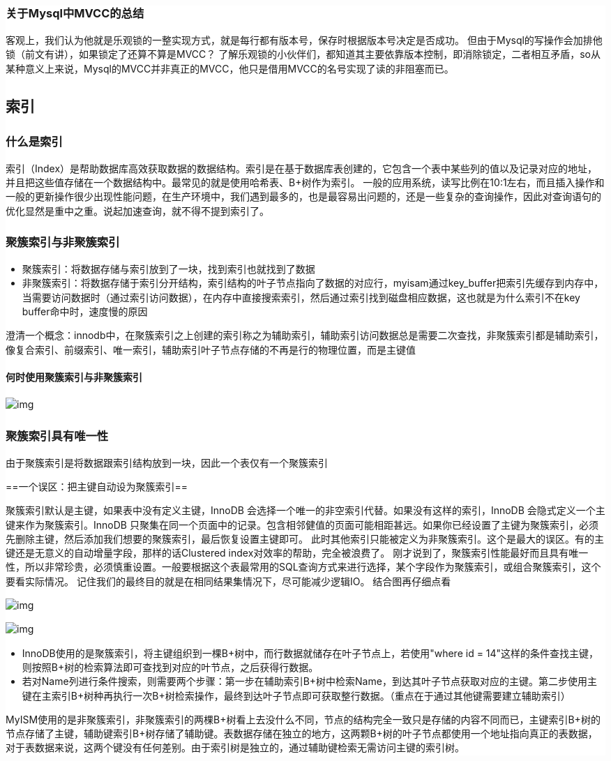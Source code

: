 ### 关于Mysql中MVCC的总结

客观上，我们认为他就是乐观锁的一整实现方式，就是每行都有版本号，保存时根据版本号决定是否成功。
但由于Mysql的写操作会加排他锁（前文有讲），如果锁定了还算不算是MVCC？
了解乐观锁的小伙伴们，都知道其主要依靠版本控制，即消除锁定，二者相互矛盾，so从某种意义上来说，Mysql的MVCC并非真正的MVCC，他只是借用MVCC的名号实现了读的非阻塞而已。

## 索引

### 什么是索引

索引（Index）是帮助数据库高效获取数据的数据结构。索引是在基于数据库表创建的，它包含一个表中某些列的值以及记录对应的地址，并且把这些值存储在一个数据结构中。最常见的就是使用哈希表、B+树作为索引。
一般的应用系统，读写比例在10:1左右，而且插入操作和一般的更新操作很少出现性能问题，在生产环境中，我们遇到最多的，也是最容易出问题的，还是一些复杂的查询操作，因此对查询语句的优化显然是重中之重。说起加速查询，就不得不提到索引了。

### 聚簇索引与非聚簇索引

- 聚簇索引：将数据存储与索引放到了一块，找到索引也就找到了数据
- 非聚簇索引：将数据存储于索引分开结构，索引结构的叶子节点指向了数据的对应行，myisam通过key_buffer把索引先缓存到内存中，当需要访问数据时（通过索引访问数据），在内存中直接搜索索引，然后通过索引找到磁盘相应数据，这也就是为什么索引不在key buffer命中时，速度慢的原因

澄清一个概念：innodb中，在聚簇索引之上创建的索引称之为辅助索引，辅助索引访问数据总是需要二次查找，非聚簇索引都是辅助索引，像复合索引、前缀索引、唯一索引，辅助索引叶子节点存储的不再是行的物理位置，而是主键值

#### 何时使用聚簇索引与非聚簇索引

![img](D:\资料\面试\images\2)

### 聚簇索引具有唯一性

由于聚簇索引是将数据跟索引结构放到一块，因此一个表仅有一个聚簇索引

==一个误区：把主键自动设为聚簇索引==

聚簇索引默认是主键，如果表中没有定义主键，InnoDB 会选择一个唯一的非空索引代替。如果没有这样的索引，InnoDB 会隐式定义一个主键来作为聚簇索引。InnoDB 只聚集在同一个页面中的记录。包含相邻健值的页面可能相距甚远。如果你已经设置了主键为聚簇索引，必须先删除主键，然后添加我们想要的聚簇索引，最后恢复设置主键即可。
此时其他索引只能被定义为非聚簇索引。这个是最大的误区。有的主键还是无意义的自动增量字段，那样的话Clustered index对效率的帮助，完全被浪费了。
刚才说到了，聚簇索引性能最好而且具有唯一性，所以非常珍贵，必须慎重设置。一般要根据这个表最常用的SQL查询方式来进行选择，某个字段作为聚簇索引，或组合聚簇索引，这个要看实际情况。
记住我们的最终目的就是在相同结果集情况下，尽可能减少逻辑IO。
结合图再仔细点看

![img](D:\资料\面试\images\164)

![img](D:\资料\面试\images\22)

- InnoDB使用的是聚簇索引，将主键组织到一棵B+树中，而行数据就储存在叶子节点上，若使用"where id = 14"这样的条件查找主键，则按照B+树的检索算法即可查找到对应的叶节点，之后获得行数据。
- 若对Name列进行条件搜索，则需要两个步骤：第一步在辅助索引B+树中检索Name，到达其叶子节点获取对应的主键。第二步使用主键在主索引B+树种再执行一次B+树检索操作，最终到达叶子节点即可获取整行数据。（重点在于通过其他键需要建立辅助索引）

MyISM使用的是非聚簇索引，非聚簇索引的两棵B+树看上去没什么不同，节点的结构完全一致只是存储的内容不同而已，主键索引B+树的节点存储了主键，辅助键索引B+树存储了辅助键。表数据存储在独立的地方，这两颗B+树的叶子节点都使用一个地址指向真正的表数据，对于表数据来说，这两个键没有任何差别。由于索引树是独立的，通过辅助键检索无需访问主键的索引树。
